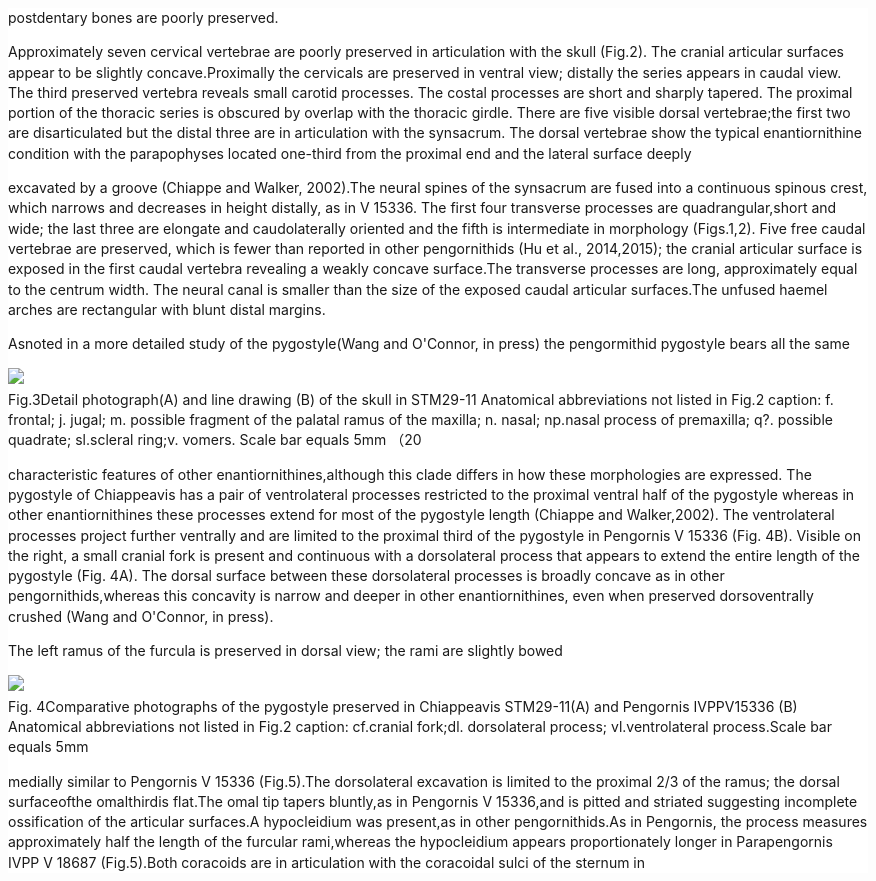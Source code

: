 postdentary bones are poorly preserved.

Approximately seven cervical vertebrae are poorly preserved in articulation with the skull (Fig.2). The cranial articular surfaces appear to be slightly concave.Proximally the cervicals are preserved in ventral view; distally the series appears in caudal view. The third preserved vertebra reveals small carotid processes. The costal processes are short and sharply tapered. The proximal portion of the thoracic series is obscured by overlap with the thoracic girdle. There are five visible dorsal vertebrae;the first two are disarticulated but the distal three are in articulation with the synsacrum. The dorsal vertebrae show the typical enantiornithine condition with the parapophyses located one-third from the proximal end and the lateral surface deeply

excavated by a groove (Chiappe and Walker, 2002).The neural spines of the synsacrum are fused into a continuous spinous crest, which narrows and decreases in height distally, as in V 15336. The first four transverse processes are quadrangular,short and wide; the last three are elongate and caudolaterally oriented and the fifth is intermediate in morphology (Figs.1,2). Five free caudal vertebrae are preserved, which is fewer than reported in other pengornithids (Hu et al., 2014,2015); the cranial articular surface is exposed in the first caudal vertebra revealing a weakly concave surface.The transverse processes are long, approximately equal to the centrum width. The neural canal is smaller than the size of the exposed caudal articular surfaces.The unfused haemel arches are rectangular with blunt distal margins.

Asnoted in a more detailed study of the pygostyle(Wang and O'Connor, in press) the pengormithid pygostyle bears all the same

![](images/c5965a719194d47da31a618811a56deb56229b3fe86a24d853d238e9dc942e8e.jpg)  
Fig.3Detail photograph(A) and line drawing (B) of the skull in STM29-11 Anatomical abbreviations not listed in Fig.2 caption: f. frontal; j. jugal; m. possible fragment of the palatal ramus of the maxilla; n. nasal; np.nasal process of premaxilla; q?. possible quadrate; sl.scleral ring;v. vomers. Scale bar equals $5 \mathrm { m m }$ （20

characteristic features of other enantiornithines,although this clade differs in how these morphologies are expressed. The pygostyle of Chiappeavis has a pair of ventrolateral processes restricted to the proximal ventral half of the pygostyle whereas in other enantiornithines these processes extend for most of the pygostyle length (Chiappe and Walker,2002). The ventrolateral processes project further ventrally and are limited to the proximal third of the pygostyle in Pengornis V 15336 (Fig. 4B). Visible on the right, a small cranial fork is present and continuous with a dorsolateral process that appears to extend the entire length of the pygostyle (Fig. 4A). The dorsal surface between these dorsolateral processes is broadly concave as in other pengornithids,whereas this concavity is narrow and deeper in other enantiornithines, even when preserved dorsoventrally crushed (Wang and O'Connor, in press).

The left ramus of the furcula is preserved in dorsal view; the rami are slightly bowed

![](images/59a817801efac637935a6004c619d7376199484b77e3f067a63e96cecce99335.jpg)  
Fig. 4Comparative photographs of the pygostyle preserved in Chiappeavis STM29-11(A) and Pengornis IVPPV15336 (B) Anatomical abbreviations not listed in Fig.2 caption: cf.cranial fork;dl. dorsolateral process; vl.ventrolateral process.Scale bar equals $5 \mathrm { m m }$

medially similar to Pengornis V 15336 (Fig.5).The dorsolateral excavation is limited to the proximal 2/3 of the ramus; the dorsal surfaceofthe omalthirdis flat.The omal tip tapers bluntly,as in Pengornis V 15336,and is pitted and striated suggesting incomplete ossification of the articular surfaces.A hypocleidium was present,as in other pengornithids.As in Pengornis, the process measures approximately half the length of the furcular rami,whereas the hypocleidium appears proportionately longer in Parapengornis IVPP V 18687 (Fig.5).Both coracoids are in articulation with the coracoidal sulci of the sternum in
